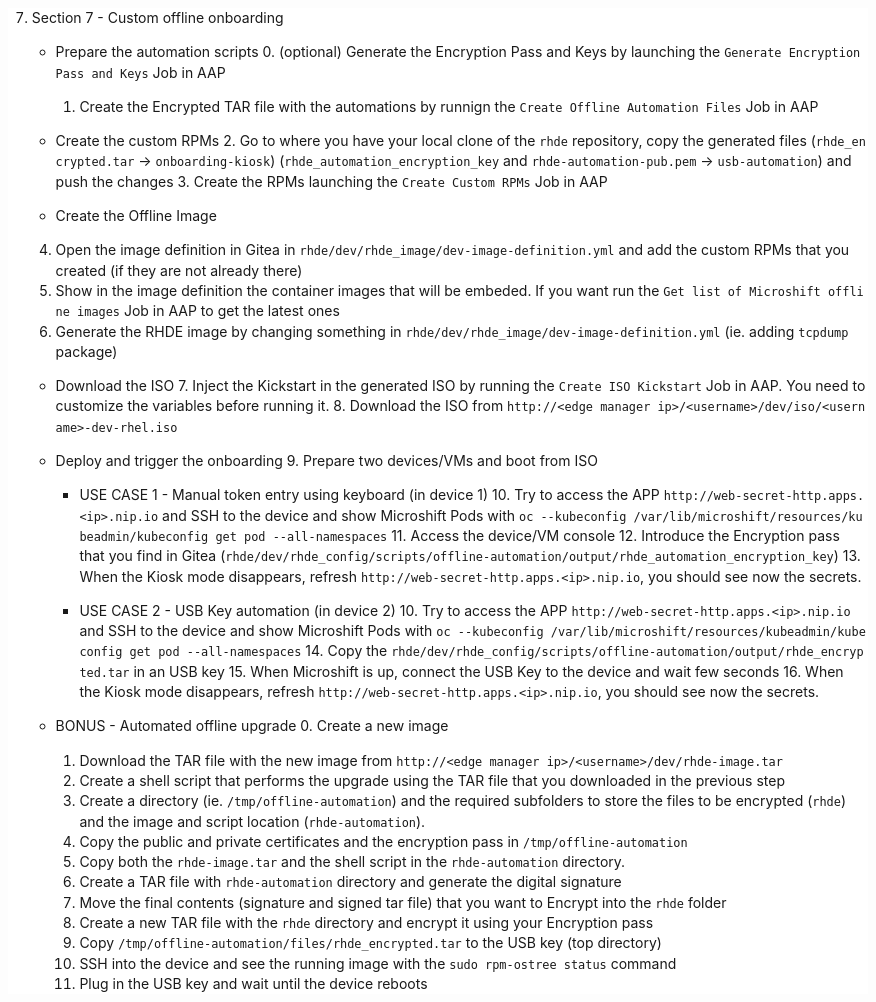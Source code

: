 7. Section 7 - Custom offline onboarding

    - Prepare the automation scripts
      0. (optional) Generate the Encryption Pass and Keys by launching the `Generate Encryption Pass and Keys` Job in AAP
      1. Create the Encrypted TAR file with the automations by runnign the `Create Offline Automation Files` Job in AAP

    - Create the custom RPMs
      2. Go to where you have your local clone of the `rhde` repository, copy the generated files (`rhde_encrypted.tar` -> `onboarding-kiosk`) (`rhde_automation_encryption_key` and `rhde-automation-pub.pem` -> `usb-automation`) and push the changes
      3. Create the RPMs launching the `Create Custom RPMs` Job in AAP

    - Create the Offline Image
    4. Open the image definition in Gitea in `rhde/dev/rhde_image/dev-image-definition.yml` and add the custom RPMs that you created (if they are not already there)
    5. Show in the image definition the container images that will be embeded. If you want run the `Get list of Microshift offline images` Job in AAP to get the latest ones
    6. Generate the RHDE image by changing something in `rhde/dev/rhde_image/dev-image-definition.yml` (ie. adding `tcpdump` package)

    - Download the ISO
      7. Inject the Kickstart in the generated ISO by running the `Create ISO Kickstart` Job in AAP. You need to customize the variables before running it.
      8. Download the ISO from `http://<edge manager ip>/<username>/dev/iso/<username>-dev-rhel.iso`

    - Deploy and trigger the onboarding
      9. Prepare two devices/VMs and boot from ISO
    
      - USE CASE 1 - Manual token entry using keyboard (in device 1)
        10. Try to access the APP `http://web-secret-http.apps.<ip>.nip.io` and SSH to the device and show Microshift Pods with `oc --kubeconfig /var/lib/microshift/resources/kubeadmin/kubeconfig get pod --all-namespaces`
        11. Access the device/VM console 
        12. Introduce the Encryption pass that you find in Gitea (`rhde/dev/rhde_config/scripts/offline-automation/output/rhde_automation_encryption_key`)
        13. When the Kiosk mode disappears, refresh `http://web-secret-http.apps.<ip>.nip.io`, you should see now the secrets.

      - USE CASE 2 - USB Key automation (in device 2)
        10. Try to access the APP `http://web-secret-http.apps.<ip>.nip.io` and SSH to the device and show Microshift Pods with `oc --kubeconfig /var/lib/microshift/resources/kubeadmin/kubeconfig get pod --all-namespaces`
        14. Copy the `rhde/dev/rhde_config/scripts/offline-automation/output/rhde_encrypted.tar` in an USB key
        15. When Microshift is up, connect the USB Key to the device and wait few seconds
        16. When the Kiosk mode disappears, refresh `http://web-secret-http.apps.<ip>.nip.io`, you should see now the secrets.

    - BONUS - Automated offline upgrade
      0. Create a new image
      1. Download the TAR file with the new image from `http://<edge manager ip>/<username>/dev/rhde-image.tar`
      2. Create a shell script that performs the upgrade using the TAR file that you downloaded in the previous step
      3. Create a directory (ie. `/tmp/offline-automation`) and the required subfolders to store the files to be encrypted (`rhde`) and the image and script location (`rhde-automation`). 
      4. Copy the public and private certificates and the encryption pass in `/tmp/offline-automation`
      5. Copy both the `rhde-image.tar` and the shell script in the `rhde-automation` directory.
      6. Create a TAR file with `rhde-automation` directory and generate the digital signature
      7. Move the final contents (signature and signed tar file) that you want to Encrypt into the `rhde` folder 
      8. Create a new TAR file with the `rhde` directory and encrypt it using your Encryption pass
      9. Copy `/tmp/offline-automation/files/rhde_encrypted.tar` to the USB key (top directory)
      10. SSH into the device and see the running image with the `sudo rpm-ostree status` command
      11. Plug in the USB key and wait until the device reboots